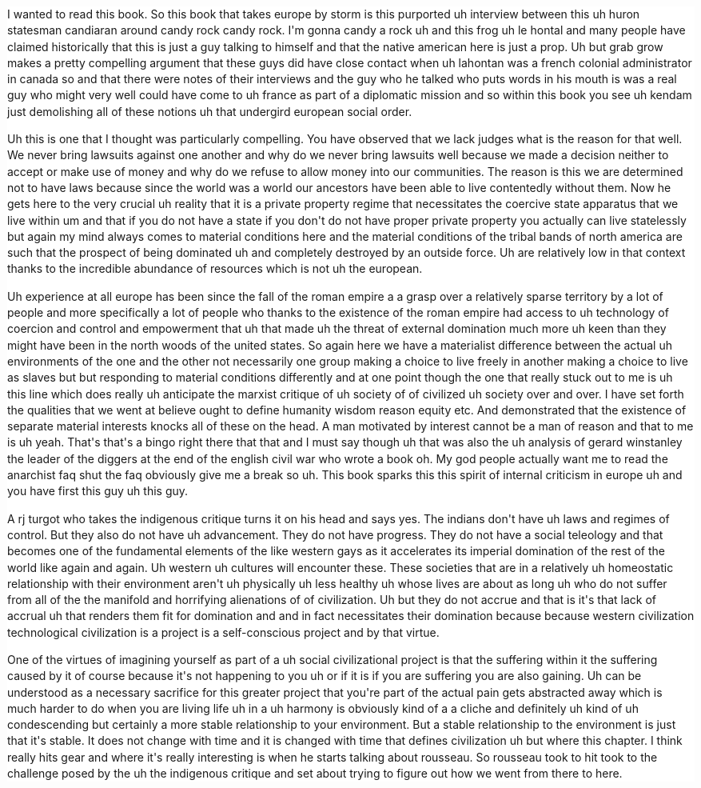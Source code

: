 I wanted to read this book. So this book that takes europe by storm is this purported uh interview between this uh huron statesman candiaran around candy rock candy rock. I'm gonna candy a rock uh and this frog uh le hontal and many people have claimed historically that this is just a guy talking to himself and that the native american here is just a prop. Uh but grab grow makes a pretty compelling argument that these guys did have close contact when uh lahontan was a french colonial administrator in canada so and that there were notes of their interviews and the guy who he talked who puts words in his mouth is was a real guy who might very well could have come to uh france as part of a diplomatic mission and so within this book you see uh kendam just demolishing all of these notions uh that undergird european social order.

Uh this is one that I thought was particularly compelling. You have observed that we lack judges what is the reason for that well. We never bring lawsuits against one another and why do we never bring lawsuits well because we made a decision neither to accept or make use of money and why do we refuse to allow money into our communities. The reason is this we are determined not to have laws because since the world was a world our ancestors have been able to live contentedly without them. Now he gets here to the very crucial uh reality that it is a private property regime that necessitates the coercive state apparatus that we live within um and that if you do not have a state if you don't do not have proper private property you actually can live statelessly but again my mind always comes to material conditions here and the material conditions of the tribal bands of north america are such that the prospect of being dominated uh and completely destroyed by an outside force. Uh are relatively low in that context thanks to the incredible abundance of resources which is not uh the european.

Uh experience at all europe has been since the fall of the roman empire a a grasp over a relatively sparse territory by a lot of people and more specifically a lot of people who thanks to the existence of the roman empire had access to uh technology of coercion and control and empowerment that uh that made uh the threat of external domination much more uh keen than they might have been in the north woods of the united states. So again here we have a materialist difference between the actual uh environments of the one and the other not necessarily one group making a choice to live freely in another making a choice to live as slaves but but responding to material conditions differently and at one point though the one that really stuck out to me is uh this line which does really uh anticipate the marxist critique of uh society of of civilized uh society over and over. I have set forth the qualities that we went at believe ought to define humanity wisdom reason equity etc. And demonstrated that the existence of separate material interests knocks all of these on the head. A man motivated by interest cannot be a man of reason and that to me is uh yeah. That's that's a bingo right there that that and I must say though uh that was also the uh analysis of gerard winstanley the leader of the diggers at the end of the english civil war who wrote a book oh. My god people actually want me to read the anarchist faq shut the  faq obviously give me a break so uh. This book sparks this this spirit of internal criticism in europe uh and you have first this guy uh this guy.

A rj turgot who takes the indigenous critique turns it on his head and says yes. The indians don't have uh laws and regimes of control. But they also do not have uh advancement. They do not have progress. They do not have a social teleology and that becomes one of the fundamental elements of the like western gays as it accelerates its imperial domination of the rest of the world like again and again. Uh western uh cultures will encounter these. These societies that are in a relatively uh homeostatic relationship with their environment aren't uh physically uh less healthy uh whose lives are about as long uh who do not suffer from all of the the manifold and horrifying alienations of of civilization. Uh but they do not accrue and that is it's that lack of accrual uh that renders them fit for domination and and in fact necessitates their domination because because western civilization technological civilization is a project is a self-conscious project and by that virtue.

One of the virtues of imagining yourself as part of a uh social civilizational project is that the suffering within it the suffering caused by it of course because it's not happening to you uh or if it is if you are suffering you are also gaining. Uh can be understood as a necessary sacrifice for this greater project that you're part of the actual pain gets abstracted away which is much harder to do when you are living life uh in a uh harmony is obviously kind of a a cliche and definitely uh kind of uh condescending but certainly a more stable relationship to your environment. But a stable relationship to the environment is just that it's stable. It does not change with time and it is changed with time that defines civilization uh but where this chapter. I think really hits gear and where it's really interesting is when he starts talking about rousseau. So rousseau took to hit took to the challenge posed by the uh the indigenous critique and set about trying to figure out how we went from there to here.
